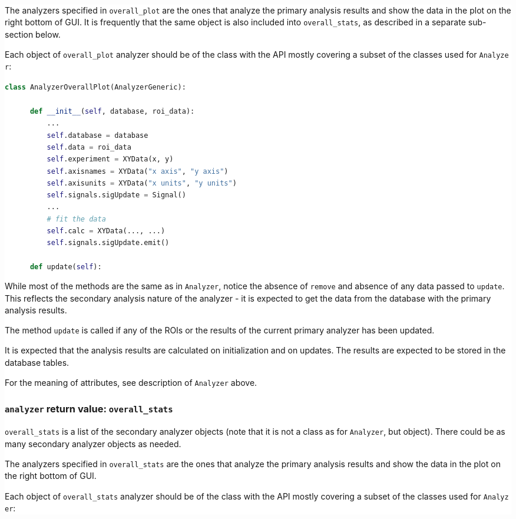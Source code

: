 The analyzers specified in `overall_plot` are the ones that analyze
the primary analysis results and show the data in the plot on the
right bottom of GUI. It is frequently that the same object is also
included into `overall_stats`, as described in a separate sub-section
below.

Each object of `overall_plot` analyzer should be of the class with the
API mostly covering a subset of the classes used for `Analyzer`:

```python
class AnalyzerOverallPlot(AnalyzerGeneric):
      
      def __init__(self, database, roi_data):
          ...
          self.database = database
          self.data = roi_data
          self.experiment = XYData(x, y)
          self.axisnames = XYData("x axis", "y axis")
          self.axisunits = XYData("x units", "y units")
          self.signals.sigUpdate = Signal()
          ...
          # fit the data
          self.calc = XYData(..., ...)
          self.signals.sigUpdate.emit()
          
      def update(self):
```

While most of the methods are the same as in `Analyzer`, notice the
absence of `remove` and absence of any data passed to `update`. This
reflects the secondary analysis nature of the analyzer - it is
expected to get the data from the database with the primary analysis
results.

The method `update` is called if any of the ROIs or the results of the
current primary analyzer has been updated.

It is expected that the analysis results are calculated on
initialization and on updates. The results are expected to be stored
in the database tables.

For the meaning of attributes, see description of `Analyzer` above.


### `analyzer` return value: `overall_stats`

`overall_stats` is a list of the secondary analyzer objects (note that
it is not a class as for `Analyzer`, but object). There could be as
many secondary analyzer objects as needed.

The analyzers specified in `overall_stats` are the ones that analyze
the primary analysis results and show the data in the plot on the
right bottom of GUI. 

Each object of `overall_stats` analyzer should be of the class with the
API mostly covering a subset of the classes used for `Analyzer`:
